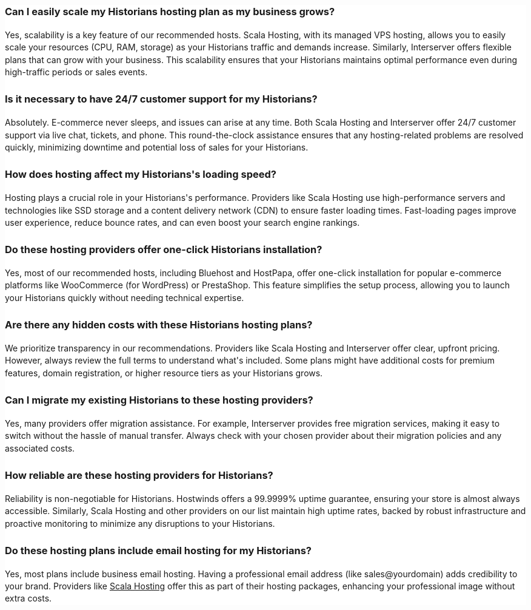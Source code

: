 ### Can I easily scale my Historians hosting plan as my business grows? 
Yes, scalability is a key feature of our recommended hosts. Scala Hosting, with its managed VPS hosting, allows you to easily scale your resources (CPU, RAM, storage) as your Historians traffic and demands increase. Similarly, Interserver offers flexible plans that can grow with your business. This scalability ensures that your Historians maintains optimal performance even during high-traffic periods or sales events.

### Is it necessary to have 24/7 customer support for my Historians? 
Absolutely. E-commerce never sleeps, and issues can arise at any time. Both Scala Hosting and Interserver offer 24/7 customer support via live chat, tickets, and phone. This round-the-clock assistance ensures that any hosting-related problems are resolved quickly, minimizing downtime and potential loss of sales for your Historians.

### How does hosting affect my Historians's loading speed? 
Hosting plays a crucial role in your Historians's performance. Providers like Scala Hosting use high-performance servers and technologies like SSD storage and a content delivery network (CDN) to ensure faster loading times. Fast-loading pages improve user experience, reduce bounce rates, and can even boost your search engine rankings.

### Do these hosting providers offer one-click Historians installation? 
Yes, most of our recommended hosts, including Bluehost and HostPapa, offer one-click installation for popular e-commerce platforms like WooCommerce (for WordPress) or PrestaShop. This feature simplifies the setup process, allowing you to launch your Historians quickly without needing technical expertise.

### Are there any hidden costs with these Historians hosting plans? 
We prioritize transparency in our recommendations. Providers like Scala Hosting and Interserver offer clear, upfront pricing. However, always review the full terms to understand what's included. Some plans might have additional costs for premium features, domain registration, or higher resource tiers as your Historians grows.

### Can I migrate my existing Historians to these hosting providers? 
Yes, many providers offer migration assistance. For example, Interserver provides free migration services, making it easy to switch without the hassle of manual transfer. Always check with your chosen provider about their migration policies and any associated costs.

### How reliable are these hosting providers for Historians? 
Reliability is non-negotiable for Historians. Hostwinds offers a 99.9999% uptime guarantee, ensuring your store is almost always accessible. Similarly, Scala Hosting and other providers on our list maintain high uptime rates, backed by robust infrastructure and proactive monitoring to minimize any disruptions to your Historians.

### Do these hosting plans include email hosting for my Historians? 
Yes, most plans include business email hosting. Having a professional email address (like sales@yourdomain) adds credibility to your brand. Providers like [Scala Hosting](https://snipitx.com/scala-jy) offer this as part of their hosting packages, enhancing your professional image without extra costs.
